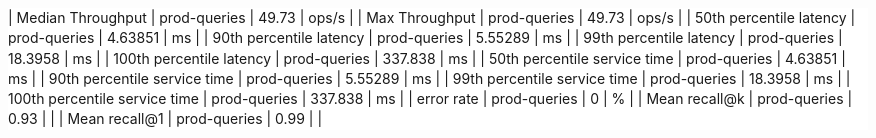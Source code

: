 |                                              Median Throughput |         prod-queries |       49.73 |  ops/s |
|                                                 Max Throughput |         prod-queries |       49.73 |  ops/s |
|                                        50th percentile latency |         prod-queries |     4.63851 |     ms |
|                                        90th percentile latency |         prod-queries |     5.55289 |     ms |
|                                        99th percentile latency |         prod-queries |     18.3958 |     ms |
|                                       100th percentile latency |         prod-queries |     337.838 |     ms |
|                                   50th percentile service time |         prod-queries |     4.63851 |     ms |
|                                   90th percentile service time |         prod-queries |     5.55289 |     ms |
|                                   99th percentile service time |         prod-queries |     18.3958 |     ms |
|                                  100th percentile service time |         prod-queries |     337.838 |     ms |
|                                                     error rate |         prod-queries |           0 |      % |
|                                                  Mean recall@k |         prod-queries |        0.93 |        |
|                                                  Mean recall@1 |         prod-queries |        0.99 |        |
